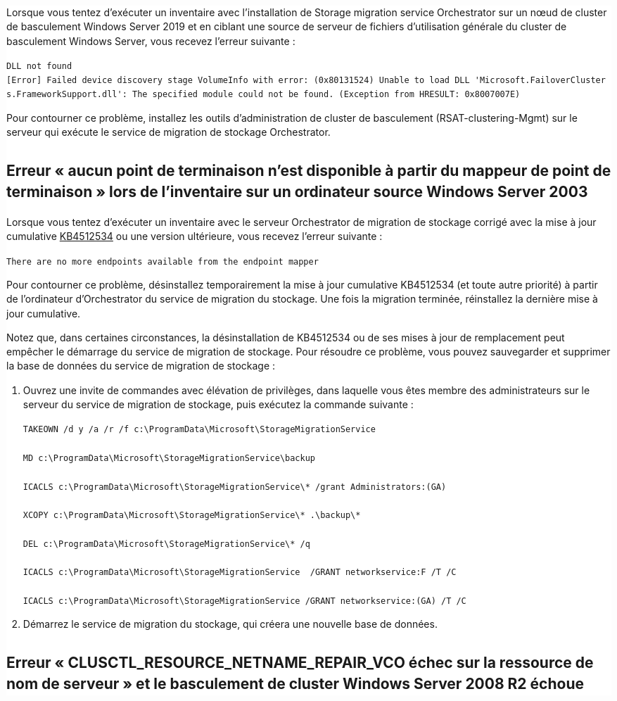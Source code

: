 Lorsque vous tentez d’exécuter un inventaire avec l’installation de Storage migration service Orchestrator sur un nœud de cluster de basculement Windows Server 2019 et en ciblant une source de serveur de fichiers d’utilisation générale du cluster de basculement Windows Server, vous recevez l’erreur suivante :

    DLL not found
    [Error] Failed device discovery stage VolumeInfo with error: (0x80131524) Unable to load DLL 'Microsoft.FailoverClusters.FrameworkSupport.dll': The specified module could not be found. (Exception from HRESULT: 0x8007007E)   

Pour contourner ce problème, installez les outils d’administration de cluster de basculement (RSAT-clustering-Mgmt) sur le serveur qui exécute le service de migration de stockage Orchestrator. 

## <a name="error-there-are-no-more-endpoints-available-from-the-endpoint-mapper-when-running-inventory-against-a-windows-server-2003-source-computer"></a>Erreur « aucun point de terminaison n’est disponible à partir du mappeur de point de terminaison » lors de l’inventaire sur un ordinateur source Windows Server 2003

Lorsque vous tentez d’exécuter un inventaire avec le serveur Orchestrator de migration de stockage corrigé avec la mise à jour cumulative [KB4512534](https://support.microsoft.com/help/4512534/windows-10-update-kb4512534) ou une version ultérieure, vous recevez l’erreur suivante :

    There are no more endpoints available from the endpoint mapper  

Pour contourner ce problème, désinstallez temporairement la mise à jour cumulative KB4512534 (et toute autre priorité) à partir de l’ordinateur d’Orchestrator du service de migration du stockage. Une fois la migration terminée, réinstallez la dernière mise à jour cumulative.  

Notez que, dans certaines circonstances, la désinstallation de KB4512534 ou de ses mises à jour de remplacement peut empêcher le démarrage du service de migration de stockage. Pour résoudre ce problème, vous pouvez sauvegarder et supprimer la base de données du service de migration de stockage :

1.  Ouvrez une invite de commandes avec élévation de privilèges, dans laquelle vous êtes membre des administrateurs sur le serveur du service de migration de stockage, puis exécutez la commande suivante :

     ```
     TAKEOWN /d y /a /r /f c:\ProgramData\Microsoft\StorageMigrationService
     
     MD c:\ProgramData\Microsoft\StorageMigrationService\backup

     ICACLS c:\ProgramData\Microsoft\StorageMigrationService\* /grant Administrators:(GA)

     XCOPY c:\ProgramData\Microsoft\StorageMigrationService\* .\backup\*

     DEL c:\ProgramData\Microsoft\StorageMigrationService\* /q

     ICACLS c:\ProgramData\Microsoft\StorageMigrationService  /GRANT networkservice:F /T /C

     ICACLS c:\ProgramData\Microsoft\StorageMigrationService /GRANT networkservice:(GA) /T /C
     ```
   
2.  Démarrez le service de migration du stockage, qui créera une nouvelle base de données.

## <a name="error-clusctl_resource_netname_repair_vco-failed-against-netname-resource-and-windows-server-2008-r2-cluster-cutover-fails"></a>Erreur « CLUSCTL_RESOURCE_NETNAME_REPAIR_VCO échec sur la ressource de nom de serveur » et le basculement de cluster Windows Server 2008 R2 échoue
